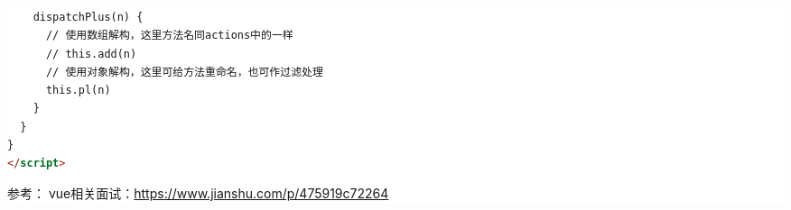 ```html
    dispatchPlus(n) {
      // 使用数组解构，这里方法名同actions中的一样
      // this.add(n)
      // 使用对象解构，这里可给方法重命名，也可作过滤处理
      this.pl(n)
    }
  }
}
</script>

```


参考：
vue相关面试：https://www.jianshu.com/p/475919c72264